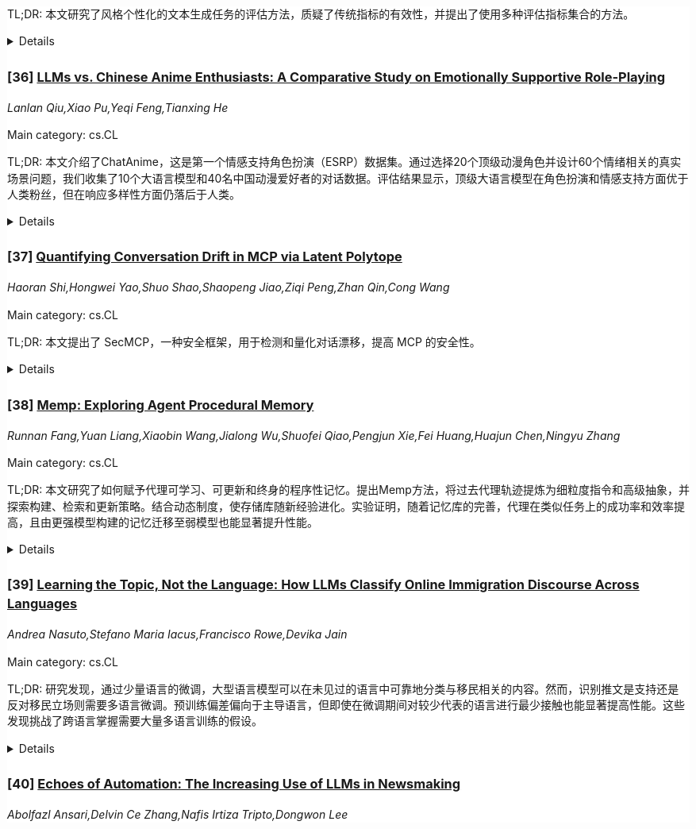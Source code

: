 TL;DR: 本文研究了风格个性化的文本生成任务的评估方法，质疑了传统指标的有效性，并提出了使用多种评估指标集合的方法。


<details><summary>Details</summary></details>


### [36] [LLMs vs. Chinese Anime Enthusiasts: A Comparative Study on Emotionally Supportive Role-Playing](https://arxiv.org/abs/2508.06388)
*Lanlan Qiu,Xiao Pu,Yeqi Feng,Tianxing He*

Main category: cs.CL

TL;DR: 本文介绍了ChatAnime，这是第一个情感支持角色扮演（ESRP）数据集。通过选择20个顶级动漫角色并设计60个情绪相关的真实场景问题，我们收集了10个大语言模型和40名中国动漫爱好者的对话数据。评估结果显示，顶级大语言模型在角色扮演和情感支持方面优于人类粉丝，但在响应多样性方面仍落后于人类。


<details><summary>Details</summary></details>


### [37] [Quantifying Conversation Drift in MCP via Latent Polytope](https://arxiv.org/abs/2508.06418)
*Haoran Shi,Hongwei Yao,Shuo Shao,Shaopeng Jiao,Ziqi Peng,Zhan Qin,Cong Wang*

Main category: cs.CL

TL;DR: 本文提出了 SecMCP，一种安全框架，用于检测和量化对话漂移，提高 MCP 的安全性。


<details><summary>Details</summary></details>


### [38] [Memp: Exploring Agent Procedural Memory](https://arxiv.org/abs/2508.06433)
*Runnan Fang,Yuan Liang,Xiaobin Wang,Jialong Wu,Shuofei Qiao,Pengjun Xie,Fei Huang,Huajun Chen,Ningyu Zhang*

Main category: cs.CL

TL;DR: 本文研究了如何赋予代理可学习、可更新和终身的程序性记忆。提出Memp方法，将过去代理轨迹提炼为细粒度指令和高级抽象，并探索构建、检索和更新策略。结合动态制度，使存储库随新经验进化。实验证明，随着记忆库的完善，代理在类似任务上的成功率和效率提高，且由更强模型构建的记忆迁移至弱模型也能显著提升性能。


<details><summary>Details</summary></details>


### [39] [Learning the Topic, Not the Language: How LLMs Classify Online Immigration Discourse Across Languages](https://arxiv.org/abs/2508.06435)
*Andrea Nasuto,Stefano Maria Iacus,Francisco Rowe,Devika Jain*

Main category: cs.CL

TL;DR: 研究发现，通过少量语言的微调，大型语言模型可以在未见过的语言中可靠地分类与移民相关的内容。然而，识别推文是支持还是反对移民立场则需要多语言微调。预训练偏差偏向于主导语言，但即使在微调期间对较少代表的语言进行最少接触也能显著提高性能。这些发现挑战了跨语言掌握需要大量多语言训练的假设。


<details><summary>Details</summary></details>


### [40] [Echoes of Automation: The Increasing Use of LLMs in Newsmaking](https://arxiv.org/abs/2508.06445)
*Abolfazl Ansari,Delvin Ce Zhang,Nafis Irtiza Tripto,Dongwon Lee*
